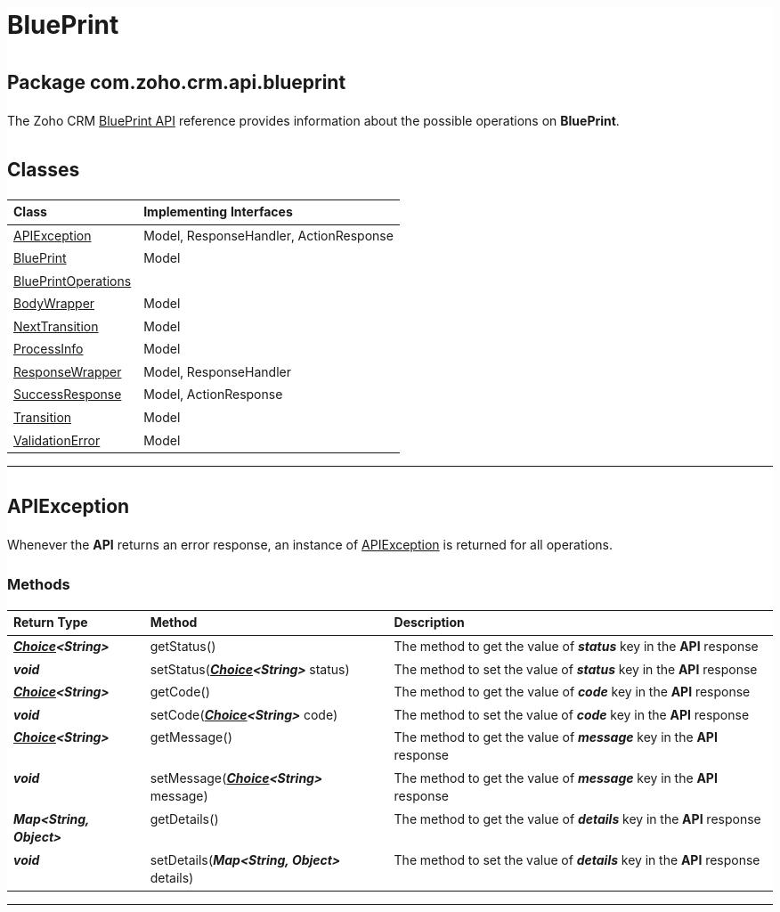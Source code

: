 # BluePrint

## Package com.zoho.crm.api.blueprint

The Zoho CRM [BluePrint API](https://www.zoho.com/crm/developer/docs/api/blueprint-details.html) reference provides information about the possible operations on **BluePrint**.

## Classes

| Class                                       | Implementing Interfaces                |
|:------------------------------------------- | :------------------------------------- |
| [APIException](#apiexception)               | Model, ResponseHandler, ActionResponse |
| [BluePrint](#blueprint-1)                   | Model                                  |
| [BluePrintOperations](#blueprintoperations) |                                        |
| [BodyWrapper](#bodywrapper)                 | Model                                  |
| [NextTransition](#nexttransition)           | Model                                  |
| [ProcessInfo](#processinfo)                 | Model                                  |
| [ResponseWrapper](#responsewrapper)         | Model, ResponseHandler                 |
| [SuccessResponse](#successresponse)         | Model, ActionResponse                  |
| [Transition](#transition)                   | Model                                  |
| [ValidationError](#validationerror)         | Model                                  |
----

## APIException

Whenever the **API** returns an error response, an instance of [APIException](../../src/main/java/com/zoho/crm/api/blueprint/APIException.java) is returned for all operations.

### Methods

| Return Type                | Method                                        | Description                                                    |
| :------------------------------- | :-------------------------------------------  | :------------------------------------------------------------- |
| ***[Choice](../util/Choice.md#choice&lt;t>)&lt;String&gt;***    | getStatus()                                   | The method to get the value of ***status*** key in  the **API** response |
| ***void***                      | setStatus(***[Choice](../util/Choice.md#choice&lt;t>)&lt;String&gt;*** status)        | The method to set the value of ***status*** key in  the **API** response |
| ***[Choice](../util/Choice.md#choice&lt;t>)&lt;String&gt;***      | getCode()                                     | The method to get the value of ***code*** key in  the **API** response   |
| ***void***                      | setCode(***[Choice](../util/Choice.md#choice&lt;t>)&lt;String&gt;*** code)            | The method to set the value of ***code*** key in  the **API** response   |
| ***[Choice](../util/Choice.md#choice&lt;t>)&lt;String&gt;***                      | getMessage()                                  | The method to get the value of ***message*** key in  the **API** response|
| ***void***                      | setMessage(***[Choice](../util/Choice.md#choice&lt;t>)&lt;String&gt;*** message)      | The method to get the value of ***message*** key in  the **API** response|
| ***Map&lt;String, Object&gt;*** | getDetails()                                  | The method to get the value of ***details*** key in  the **API** response|
| ***void***                      | setDetails(***Map&lt;String, Object&gt;*** details) | The method to set the value of ***details*** key in  the **API** response|
----
